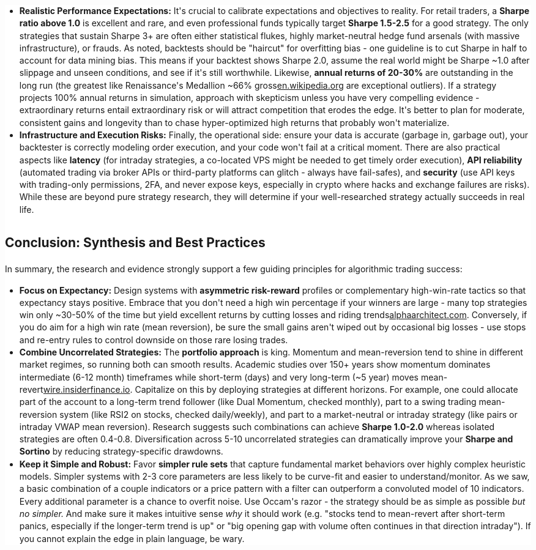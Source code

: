 - **Realistic Performance Expectations:** It's crucial to calibrate expectations and objectives to reality. For retail traders, a **Sharpe ratio above 1.0** is excellent and rare, and even professional funds typically target **Sharpe 1.5-2.5** for a good strategy. The only strategies that sustain Sharpe 3+ are often either statistical flukes, highly market-neutral hedge fund arsenals (with massive infrastructure), or frauds. As noted, backtests should be "haircut" for overfitting bias - one guideline is to cut Sharpe in half to account for data mining bias. This means if your backtest shows Sharpe 2.0, assume the real world might be Sharpe ~1.0 after slippage and unseen conditions, and see if it's still worthwhile. Likewise, **annual returns of 20-30%** are outstanding in the long run (the greatest like Renaissance's Medallion ~66% gross[en.wikipedia.org](https://en.wikipedia.org/wiki/Renaissance_Technologies#:~:text=%3E%20,Ray%20Dalio%20all%20fall%20short) are exceptional outliers). If a strategy projects 100% annual returns in simulation, approach with skepticism unless you have very compelling evidence - extraordinary returns entail extraordinary risk or will attract competition that erodes the edge. It's better to plan for moderate, consistent gains and longevity than to chase hyper-optimized high returns that probably won't materialize.
- **Infrastructure and Execution Risks:** Finally, the operational side: ensure your data is accurate (garbage in, garbage out), your backtester is correctly modeling order execution, and your code won't fail at a critical moment. There are also practical aspects like **latency** (for intraday strategies, a co-located VPS might be needed to get timely order execution), **API reliability** (automated trading via broker APIs or third-party platforms can glitch - always have fail-safes), and **security** (use API keys with trading-only permissions, 2FA, and never expose keys, especially in crypto where hacks and exchange failures are risks). While these are beyond pure strategy research, they will determine if your well-researched strategy actually succeeds in real life.

## Conclusion: Synthesis and Best Practices

In summary, the research and evidence strongly support a few guiding principles for algorithmic trading success:

- **Focus on Expectancy:** Design systems with **asymmetric risk-reward** profiles or complementary high-win-rate tactics so that expectancy stays positive. Embrace that you don't need a high win percentage if your winners are large - many top strategies win only ~30-50% of the time but yield excellent returns by cutting losses and riding trends[alphaarchitect.com](https://alphaarchitect.com/time-series-momentum-aka-trend-following-the-historical-evidence/#:~:text=,higher%20than%20the%20return%20for). Conversely, if you do aim for a high win rate (mean reversion), be sure the small gains aren't wiped out by occasional big losses - use stops and re-entry rules to control downside on those rare losing trades.
- **Combine Uncorrelated Strategies:** The **portfolio approach** is king. Momentum and mean-reversion tend to shine in different market regimes, so running both can smooth results. Academic studies over 150+ years show momentum dominates intermediate (6-12 month) timeframes while short-term (days) and very long-term (~5 year) moves mean-revert[wire.insiderfinance.io](https://wire.insiderfinance.io/the-algorithm-that-beats-the-market-decoding-quantitative-momentum-e78459162d72?gi=5bbfaa6e0033#:~:text=1). Capitalize on this by deploying strategies at different horizons. For example, one could allocate part of the account to a long-term trend follower (like Dual Momentum, checked monthly), part to a swing trading mean-reversion system (like RSI2 on stocks, checked daily/weekly), and part to a market-neutral or intraday strategy (like pairs or intraday VWAP mean reversion). Research suggests such combinations can achieve **Sharpe 1.0-2.0** whereas isolated strategies are often 0.4-0.8. Diversification across 5-10 uncorrelated strategies can dramatically improve your **Sharpe and Sortino** by reducing strategy-specific drawdowns.
- **Keep it Simple and Robust:** Favor **simpler rule sets** that capture fundamental market behaviors over highly complex heuristic models. Simpler systems with 2-3 core parameters are less likely to be curve-fit and easier to understand/monitor. As we saw, a basic combination of a couple indicators or a price pattern with a filter can outperform a convoluted model of 10 indicators. Every additional parameter is a chance to overfit noise. Use Occam's razor - the strategy should be as simple as possible _but no simpler._ And make sure it makes intuitive sense _why_ it should work (e.g. "stocks tend to mean-revert after short-term panics, especially if the longer-term trend is up" or "big opening gap with volume often continues in that direction intraday"). If you cannot explain the edge in plain language, be wary.